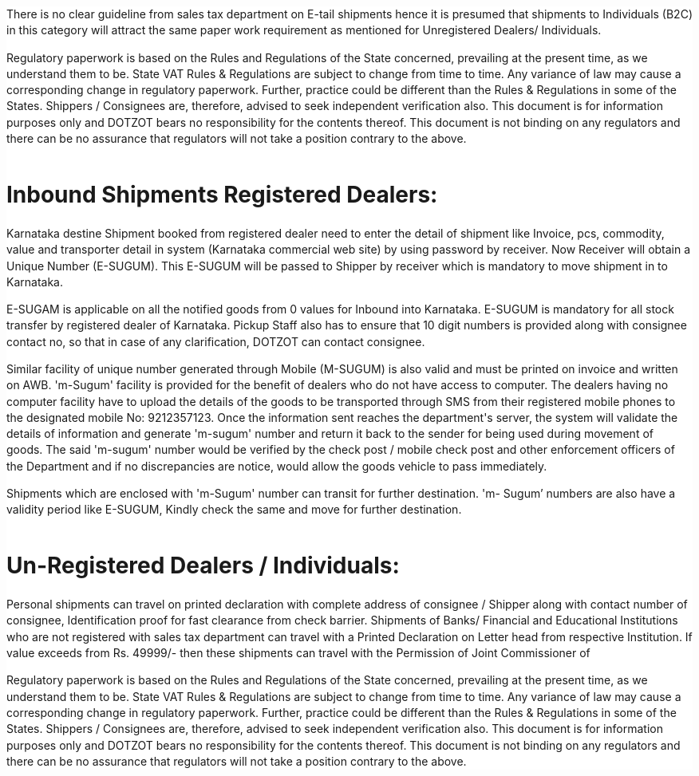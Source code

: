 There is no clear guideline from sales tax department on E-tail shipments hence it is presumed that shipments to Individuals (B2C) in this category will attract the same paper work requirement as mentioned for Unregistered Dealers/ Individuals.  

Regulatory paperwork is based on the Rules and Regulations of the State concerned, prevailing at the present time, as we understand them to be. State VAT Rules & Regulations are subject to change from time to time. Any variance of law may cause a corresponding change in regulatory paperwork. Further, practice could be different than the Rules & Regulations in some of the States. Shippers / Consignees are, therefore, advised to seek independent verification also. This document is for information purposes only and DOTZOT bears no responsibility for the contents thereof. This document is not binding on any regulators and there can be no assurance that regulators will not take a position contrary to the above.  

# Inbound Shipments Registered Dealers:  

Karnataka destine Shipment booked from registered dealer need to enter the detail of shipment like Invoice, pcs, commodity, value and transporter detail in system (Karnataka commercial web site) by using password by receiver. Now Receiver will obtain a Unique Number (E-SUGUM). This E-SUGUM will be passed to Shipper by receiver which is mandatory to move shipment in to Karnataka.  

E-SUGAM is applicable on all the notified goods from 0 values for Inbound into Karnataka. E-SUGUM is mandatory for all stock transfer by registered dealer of Karnataka. Pickup Staff also has to ensure that 10 digit numbers is provided along with consignee contact no, so that in case of any clarification, DOTZOT can contact consignee.  

Similar facility of unique number generated through Mobile (M-SUGUM) is also valid and must be printed on invoice and written on AWB. 'm-Sugum' facility is provided for the benefit of dealers who do not have access to computer. The dealers having no computer facility have to upload the details of the goods to be transported through SMS from their registered mobile phones to the designated mobile No: 9212357123. Once the information sent reaches the department's server, the system will validate the details of information and generate 'm-sugum' number and return it back to the sender for being used during movement of goods. The said 'm-sugum' number would be verified by the check post / mobile check post and other enforcement officers of the Department and if no discrepancies are notice, would allow the goods vehicle to pass immediately.  

Shipments which are enclosed with 'm-Sugum' number can transit for further destination. 'm- Sugum’ numbers are also have a validity period like E-SUGUM, Kindly check the same and move for further destination.  

# Un-Registered Dealers / Individuals:  

Personal shipments can travel on printed declaration with complete address of consignee / Shipper along with contact number of consignee, Identification proof for fast clearance from check barrier. Shipments of Banks/ Financial and Educational Institutions who are not registered with sales tax department can travel with a Printed Declaration on Letter head from respective Institution. If value exceeds from Rs. 49999/- then these shipments can travel with the Permission of Joint Commissioner of  

Regulatory paperwork is based on the Rules and Regulations of the State concerned, prevailing at the present time, as we understand them to be. State VAT Rules & Regulations are subject to change from time to time. Any variance of law may cause a corresponding change in regulatory paperwork. Further, practice could be different than the Rules & Regulations in some of the States. Shippers / Consignees are, therefore, advised to seek independent verification also. This document is for information purposes only and DOTZOT bears no responsibility for the contents thereof. This document is not binding on any regulators and there can be no assurance that regulators will not take a position contrary to the above.  
